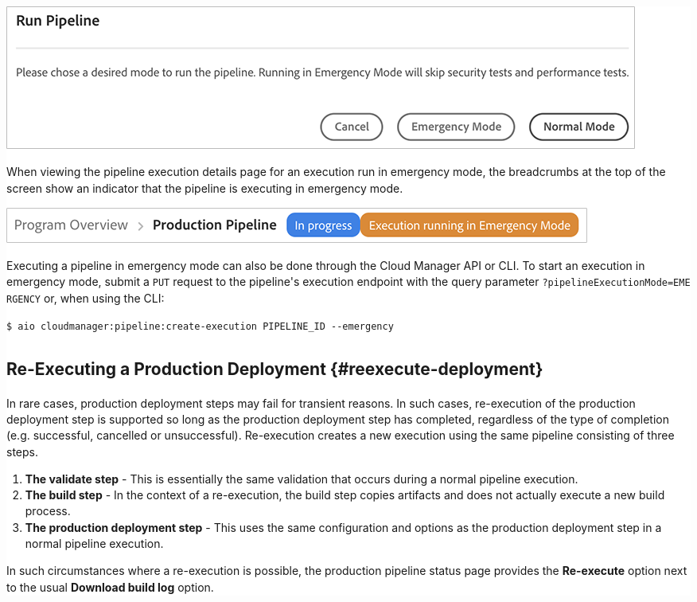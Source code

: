 ![Run pipeline options](/help/assets/execution-emergency1.png)

When viewing the pipeline execution details page for an execution run in emergency mode, the breadcrumbs at the top of the screen show an indicator that the pipeline is executing in emergency mode.

![Emergency mode breadcrumbs](/help/assets/execution-emergency2.png)

Executing a pipeline in emergency mode can also be done through the Cloud Manager API or CLI. To start an execution in emergency mode, submit a `PUT` request to the pipeline's execution endpoint with the query parameter `?pipelineExecutionMode=EMERGENCY` or, when using the CLI:

```
$ aio cloudmanager:pipeline:create-execution PIPELINE_ID --emergency
```

## Re-Executing a Production Deployment {#reexecute-deployment}

In rare cases, production deployment steps may fail for transient reasons. In such cases, re-execution of the production deployment step is supported so long as the production deployment step has completed, regardless of the type of completion (e.g. successful, cancelled or unsuccessful). Re-execution creates a new execution using the same pipeline consisting of three steps.

1. **The validate step** - This is essentially the same validation that occurs during a normal pipeline execution.
1. **The build step** - In the context of a re-execution, the build step copies artifacts and does not actually execute a new build process.
1. **The production deployment step** - This uses the same configuration and options as the production deployment step in a normal pipeline execution.

In such circumstances where a re-execution is possible, the production pipeline status page provides the **Re-execute** option next to the usual **Download build log** option.
